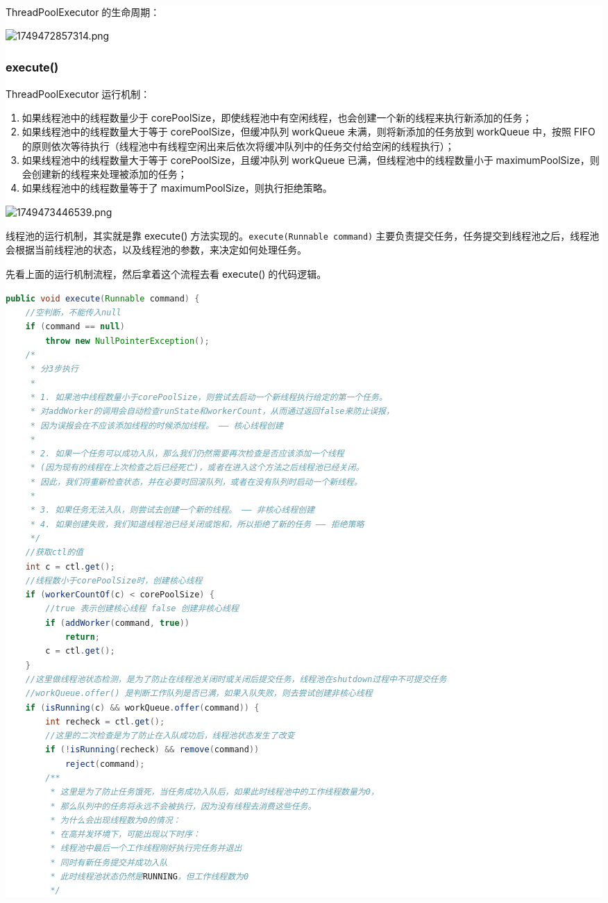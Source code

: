 ThreadPoolExecutor 的生命周期：

![1749472857314.png](https://cdn4.winhlb.com/2025/06/09/6846d65cd234c.png)


### execute()

ThreadPoolExecutor 运行机制：
1. 如果线程池中的线程数量少于 corePoolSize，即使线程池中有空闲线程，也会创建一个新的线程来执行新添加的任务；
2. 如果线程池中的线程数量大于等于 corePoolSize，但缓冲队列 workQueue 未满，则将新添加的任务放到 workQueue 中，按照 FIFO 的原则依次等待执行（线程池中有线程空闲出来后依次将缓冲队列中的任务交付给空闲的线程执行）；
3. 如果线程池中的线程数量大于等于 corePoolSize，且缓冲队列 workQueue 已满，但线程池中的线程数量小于 maximumPoolSize，则会创建新的线程来处理被添加的任务；
4. 如果线程池中的线程数量等于了 maximumPoolSize，则执行拒绝策略。

![1749473446539.png](https://cdn4.winhlb.com/2025/06/09/6846d8a93e860.png)

线程池的运行机制，其实就是靠 execute() 方法实现的。`execute(Runnable command)` 主要负责提交任务，任务提交到线程池之后，线程池会根据当前线程池的状态，以及线程池的参数，来决定如何处理任务。

先看上面的运行机制流程，然后拿着这个流程去看 execute() 的代码逻辑。

```java
public void execute(Runnable command) {
  	//空判断，不能传入null
    if (command == null)
        throw new NullPointerException();
    /*
     * 分3步执行
     * 
     * 1. 如果池中线程数量小于corePoolSize，则尝试去启动一个新线程执行给定的第一个任务。
     * 对addWorker的调用会自动检查runState和workerCount，从而通过返回false来防止误报，
     * 因为误报会在不应该添加线程的时候添加线程。 —— 核心线程创建
     *
     * 2. 如果一个任务可以成功入队，那么我们仍然需要再次检查是否应该添加一个线程
     * (因为现有的线程在上次检查之后已经死亡)，或者在进入这个方法之后线程池已经关闭。
     * 因此，我们将重新检查状态，并在必要时回滚队列，或者在没有队列时启动一个新线程。
     * 
     * 3. 如果任务无法入队，则尝试去创建一个新的线程。 —— 非核心线程创建
     * 4. 如果创建失败，我们知道线程池已经关闭或饱和，所以拒绝了新的任务 —— 拒绝策略
     */
  	//获取ctl的值
    int c = ctl.get();
  	//线程数小于corePoolSize时，创建核心线程
    if (workerCountOf(c) < corePoolSize) {
        //true 表示创建核心线程 false 创建非核心线程
        if (addWorker(command, true))
            return;
        c = ctl.get();
    }
    //这里做线程池状态检测，是为了防止在线程池关闭时或关闭后提交任务，线程池在shutdown过程中不可提交任务
    //workQueue.offer() 是判断工作队列是否已满，如果入队失败，则去尝试创建非核心线程
    if (isRunning(c) && workQueue.offer(command)) {
        int recheck = ctl.get();
        //这里的二次检查是为了防止在入队成功后，线程池状态发生了改变
        if (!isRunning(recheck) && remove(command))
            reject(command);
        /**
         * 这里是为了防止任务饿死，当任务成功入队后，如果此时线程池中的工作线程数量为0，
         * 那么队列中的任务将永远不会被执行，因为没有线程去消费这些任务。
         * 为什么会出现线程数为0的情况：
         * 在高并发环境下，可能出现以下时序：
         * 线程池中最后一个工作线程刚好执行完任务并退出
         * 同时有新任务提交并成功入队
         * 此时线程池状态仍然是RUNNING，但工作线程数为0
         */
```
